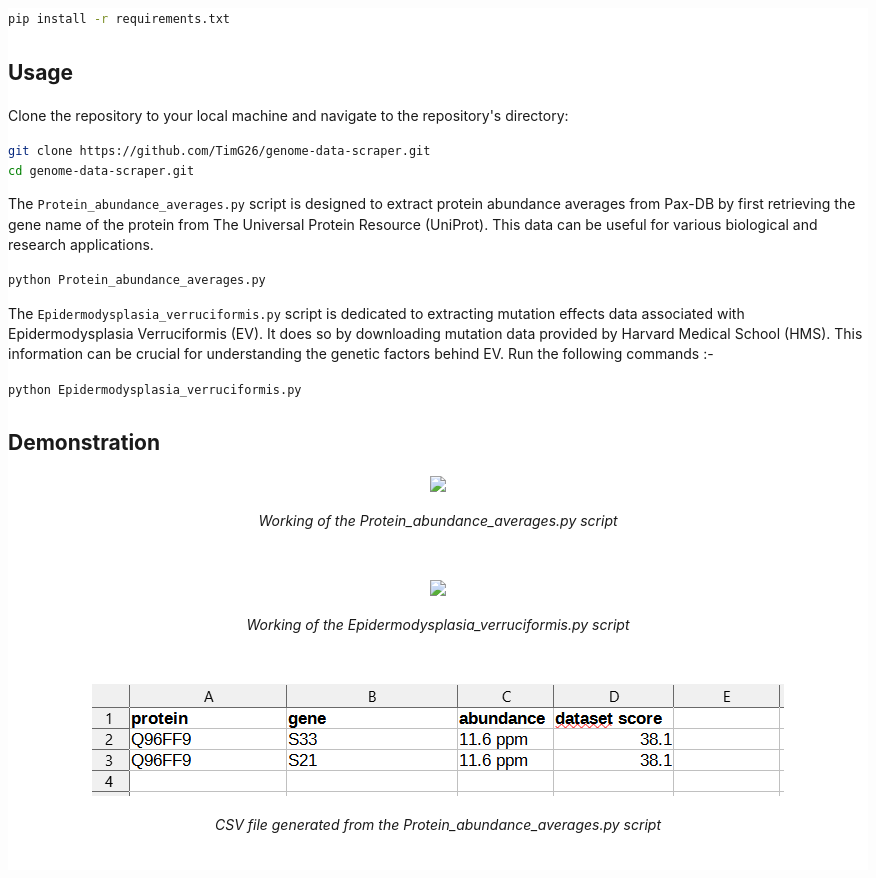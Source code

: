```bash
pip install -r requirements.txt
```

## Usage
Clone the repository to your local machine and navigate to the repository's directory:

```bash
git clone https://github.com/TimG26/genome-data-scraper.git
cd genome-data-scraper.git
```

The `Protein_abundance_averages.py` script is designed to extract protein abundance averages from Pax-DB by first retrieving the gene name of the protein from The Universal Protein Resource (UniProt). This data can be useful for various biological and research applications. 

```bash
python Protein_abundance_averages.py
```

The `Epidermodysplasia_verruciformis.py` script is dedicated to extracting mutation effects data associated with Epidermodysplasia Verruciformis (EV). It does so by downloading mutation data provided by Harvard Medical School (HMS). This information can be crucial for understanding the genetic factors behind EV. Run the following commands :-

```bash
python Epidermodysplasia_verruciformis.py
```

## Demonstration
<p align="center">
  <img src="images/abundance.gif" width = 750>
</p>
<p align="center"><em>Working of the Protein_abundance_averages.py script</em></p>
<br>

<p align="center">
  <img src="images/abundance.gif"/ width = 750>
</p>
<p align="center"><em>Working of the Epidermodysplasia_verruciformis.py script</em></p>
<br>

<p align="center">
  <img src="images/abundance_csv.png"/>
</p>
<p align="center"><em>CSV file generated from the Protein_abundance_averages.py script</em></p>
<br>
